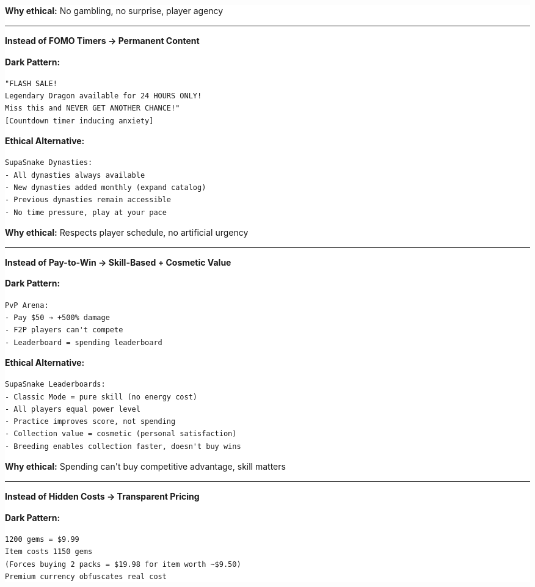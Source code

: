 **Why ethical:** No gambling, no surprise, player agency

---

**Instead of FOMO Timers → Permanent Content**

**Dark Pattern:**
```
"FLASH SALE!
Legendary Dragon available for 24 HOURS ONLY!
Miss this and NEVER GET ANOTHER CHANCE!"
[Countdown timer inducing anxiety]
```

**Ethical Alternative:**
```
SupaSnake Dynasties:
- All dynasties always available
- New dynasties added monthly (expand catalog)
- Previous dynasties remain accessible
- No time pressure, play at your pace
```

**Why ethical:** Respects player schedule, no artificial urgency

---

**Instead of Pay-to-Win → Skill-Based + Cosmetic Value**

**Dark Pattern:**
```
PvP Arena:
- Pay $50 → +500% damage
- F2P players can't compete
- Leaderboard = spending leaderboard
```

**Ethical Alternative:**
```
SupaSnake Leaderboards:
- Classic Mode = pure skill (no energy cost)
- All players equal power level
- Practice improves score, not spending
- Collection value = cosmetic (personal satisfaction)
- Breeding enables collection faster, doesn't buy wins
```

**Why ethical:** Spending can't buy competitive advantage, skill matters

---

**Instead of Hidden Costs → Transparent Pricing**

**Dark Pattern:**
```
1200 gems = $9.99
Item costs 1150 gems
(Forces buying 2 packs = $19.98 for item worth ~$9.50)
Premium currency obfuscates real cost
```
